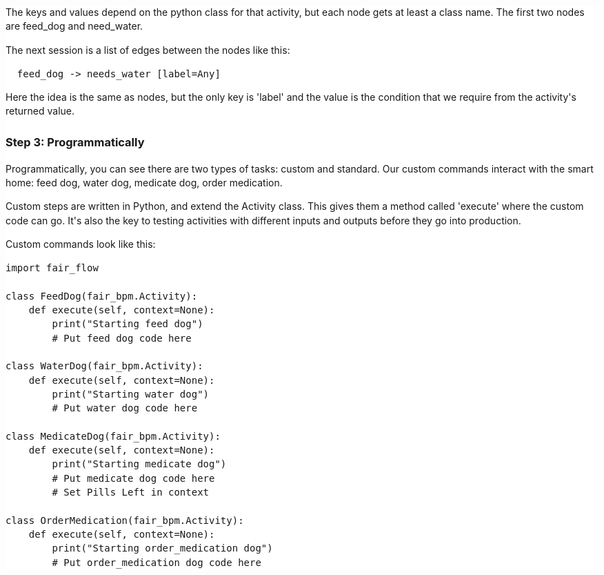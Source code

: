 The keys and values depend on the python class for that activity, but each node gets at least a class name.  The first two nodes are feed_dog and need_water.

The next session is a list of edges between the nodes like this:
<pre>
  feed_dog -> needs_water [label=Any]
</pre>

Here the idea is the same as nodes, but the only key is 'label' and the value is the condition that we require from the activity's returned value.

### Step 3:  Programmatically
Programmatically, you can see there are two types of tasks: custom and standard.  Our custom commands interact with the smart home: feed dog,
water dog, medicate dog, order medication.

Custom steps are written in Python, and extend the Activity class.  This gives them a method called 'execute' where the custom code can go.  It's also the key to testing activities with different inputs and outputs before they go into production.

Custom commands look like this:

<pre>
import fair_flow

class FeedDog(fair_bpm.Activity):
    def execute(self, context=None):
        print("Starting feed dog")
        # Put feed dog code here

class WaterDog(fair_bpm.Activity):
    def execute(self, context=None):
        print("Starting water dog")
        # Put water dog code here

class MedicateDog(fair_bpm.Activity):
    def execute(self, context=None):
        print("Starting medicate dog")
        # Put medicate dog code here
        # Set Pills Left in context

class OrderMedication(fair_bpm.Activity):
    def execute(self, context=None):
        print("Starting order_medication dog")
        # Put order_medication dog code here
</pre>

